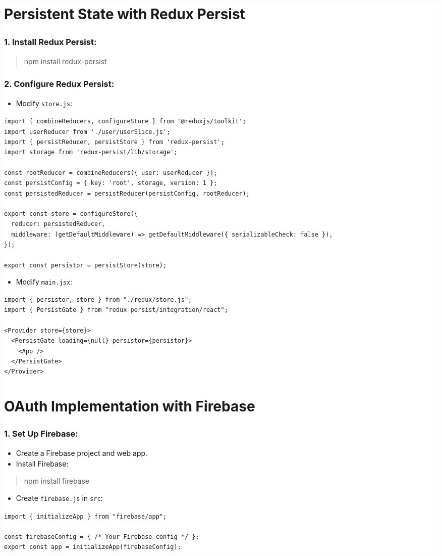 # Persistent State with Redux Persist

### 1. Install Redux Persist:
> npm install redux-persist

### 2. Configure Redux Persist:
- Modify `store.js`:
```
import { combineReducers, configureStore } from '@reduxjs/toolkit';
import userReducer from './user/userSlice.js';
import { persistReducer, persistStore } from 'redux-persist';
import storage from 'redux-persist/lib/storage';

const rootReducer = combineReducers({ user: userReducer });
const persistConfig = { key: 'root', storage, version: 1 };
const persistedReducer = persistReducer(persistConfig, rootReducer);

export const store = configureStore({
  reducer: persistedReducer,
  middleware: (getDefaultMiddleware) => getDefaultMiddleware({ serializableCheck: false }),
});

export const persistor = persistStore(store);
```

- Modify `main.jsx`:
```
import { persistor, store } from "./redux/store.js";
import { PersistGate } from "redux-persist/integration/react";

<Provider store={store}>
  <PersistGate loading={null} persistor={persistor}>
    <App />
  </PersistGate>
</Provider>
```

# OAuth Implementation with Firebase

### 1. Set Up Firebase:
- Create a Firebase project and web app.
- Install Firebase:
> npm install firebase

- Create `firebase.js` in `src`:
```
import { initializeApp } from "firebase/app";

const firebaseConfig = { /* Your Firebase config */ };
export const app = initializeApp(firebaseConfig);
```
